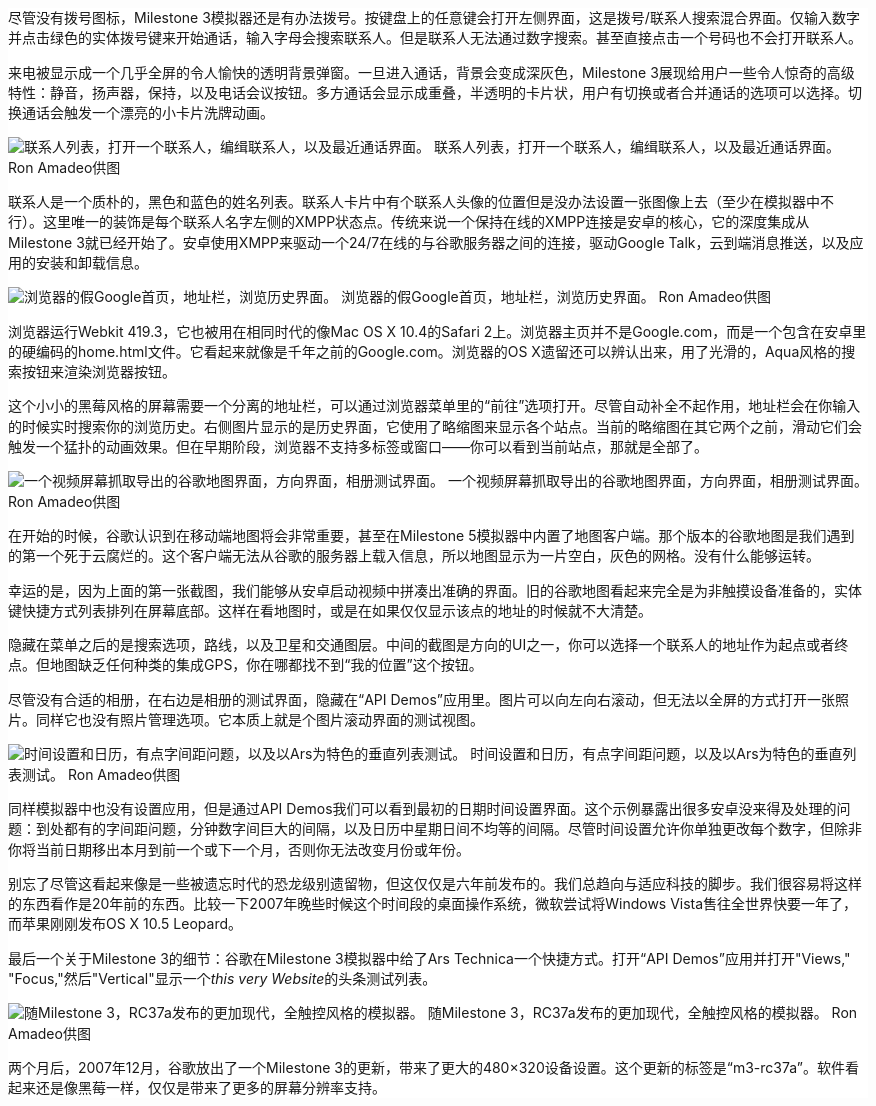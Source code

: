 尽管没有拨号图标，Milestone 3模拟器还是有办法拨号。按键盘上的任意键会打开左侧界面，这是拨号/联系人搜索混合界面。仅输入数字并点击绿色的实体拨号键来开始通话，输入字母会搜索联系人。但是联系人无法通过数字搜索。甚至直接点击一个号码也不会打开联系人。

来电被显示成一个几乎全屏的令人愉快的透明背景弹窗。一旦进入通话，背景会变成深灰色，Milestone 3展现给用户一些令人惊奇的高级特性：静音，扬声器，保持，以及电话会议按钮。多方通话会显示成重叠，半透明的卡片状，用户有切换或者合并通话的选项可以选择。切换通话会触发一个漂亮的小卡片洗牌动画。

![联系人列表，打开一个联系人，编缉联系人，以及最近通话界面。](http://cdn.arstechnica.net/wp-content/uploads/2013/12/recent100.png)
联系人列表，打开一个联系人，编缉联系人，以及最近通话界面。
Ron Amadeo供图

联系人是一个质朴的，黑色和蓝色的姓名列表。联系人卡片中有个联系人头像的位置但是没办法设置一张图像上去（至少在模拟器中不行）。这里唯一的装饰是每个联系人名字左侧的XMPP状态点。传统来说一个保持在线的XMPP连接是安卓的核心，它的深度集成从Milestone 3就已经开始了。安卓使用XMPP来驱动一个24/7在线的与谷歌服务器之间的连接，驱动Google Talk，云到端消息推送，以及应用的安装和卸载信息。

![浏览器的假Google首页，地址栏，浏览历史界面。](http://cdn.arstechnica.net/wp-content/uploads/2013/11/browser3.png)
浏览器的假Google首页，地址栏，浏览历史界面。
Ron Amadeo供图

浏览器运行Webkit 419.3，它也被用在相同时代的像Mac OS X 10.4的Safari 2上。浏览器主页并不是Google.com，而是一个包含在安卓里的硬编码的home.html文件。它看起来就像是千年之前的Google.com。浏览器的OS X遗留还可以辨认出来，用了光滑的，Aqua风格的搜索按钮来渲染浏览器按钮。

这个小小的黑莓风格的屏幕需要一个分离的地址栏，可以通过浏览器菜单里的“前往”选项打开。尽管自动补全不起作用，地址栏会在你输入的时候实时搜索你的浏览历史。右侧图片显示的是历史界面，它使用了略缩图来显示各个站点。当前的略缩图在其它两个之前，滑动它们会触发一个猛扑的动画效果。但在早期阶段，浏览器不支持多标签或窗口——你可以看到当前站点，那就是全部了。

![一个视频屏幕抓取导出的谷歌地图界面，方向界面，相册测试界面。](http://cdn.arstechnica.net/wp-content/uploads/2013/12/maps.png)
一个视频屏幕抓取导出的谷歌地图界面，方向界面，相册测试界面。
Ron Amadeo供图

在开始的时候，谷歌认识到在移动端地图将会非常重要，甚至在Milestone 5模拟器中内置了地图客户端。那个版本的谷歌地图是我们遇到的第一个死于云腐烂的。这个客户端无法从谷歌的服务器上载入信息，所以地图显示为一片空白，灰色的网格。没有什么能够运转。

幸运的是，因为上面的第一张截图，我们能够从安卓启动视频中拼凑出准确的界面。旧的谷歌地图看起来完全是为非触摸设备准备的，实体键快捷方式列表排列在屏幕底部。这样在看地图时，或是在如果仅仅显示该点的地址的时候就不大清楚。

隐藏在菜单之后的是搜索选项，路线，以及卫星和交通图层。中间的截图是方向的UI之一，你可以选择一个联系人的地址作为起点或者终点。但地图缺乏任何种类的集成GPS，你在哪都找不到“我的位置”这个按钮。

尽管没有合适的相册，在右边是相册的测试界面，隐藏在“API Demos”应用里。图片可以向左向右滚动，但无法以全屏的方式打开一张照片。同样它也没有照片管理选项。它本质上就是个图片滚动界面的测试视图。

![时间设置和日历，有点字间距问题，以及以Ars为特色的垂直列表测试。](http://cdn.arstechnica.net/wp-content/uploads/2013/12/datetimeshoutout.png)
时间设置和日历，有点字间距问题，以及以Ars为特色的垂直列表测试。
Ron Amadeo供图

同样模拟器中也没有设置应用，但是通过API Demos我们可以看到最初的日期时间设置界面。这个示例暴露出很多安卓没来得及处理的问题：到处都有的字间距问题，分钟数字间巨大的间隔，以及日历中星期日间不均等的间隔。尽管时间设置允许你单独更改每个数字，但除非你将当前日期移出本月到前一个或下一个月，否则你无法改变月份或年份。

别忘了尽管这看起来像是一些被遗忘时代的恐龙级别遗留物，但这仅仅是六年前发布的。我们总趋向与适应科技的脚步。我们很容易将这样的东西看作是20年前的东西。比较一下2007年晚些时候这个时间段的桌面操作系统，微软尝试将Windows Vista售往全世界快要一年了，而苹果刚刚发布OS X 10.5 Leopard。

最后一个关于Milestone 3的细节：谷歌在Milestone 3模拟器中给了Ars Technica一个快捷方式。打开“API Demos”应用并打开"Views," "Focus,"然后"Vertical"显示一个*this very Website*的头条测试列表。

![随Milestone 3，RC37a发布的更加现代，全触控风格的模拟器。](http://cdn.arstechnica.net/wp-content/uploads/2013/12/bigscreen.png)
随Milestone 3，RC37a发布的更加现代，全触控风格的模拟器。
Ron Amadeo供图

两个月后，2007年12月，谷歌放出了一个Milestone 3的更新，带来了更大的480×320设备设置。这个更新的标签是“m3-rc37a”。软件看起来还是像黑莓一样，仅仅是带来了更多的屏幕分辨率支持。
